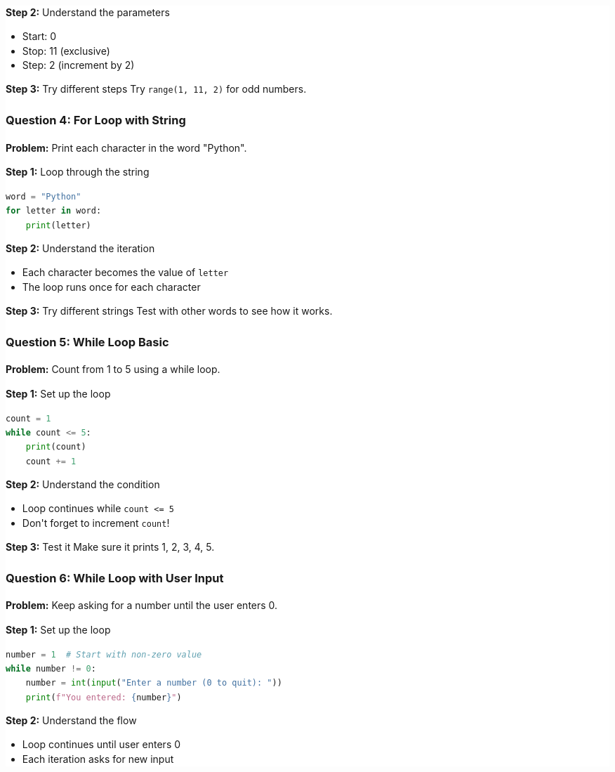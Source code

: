 **Step 2:** Understand the parameters
- Start: 0
- Stop: 11 (exclusive)
- Step: 2 (increment by 2)

**Step 3:** Try different steps
Try `range(1, 11, 2)` for odd numbers.

### Question 4: For Loop with String
**Problem:** Print each character in the word "Python".

**Step 1:** Loop through the string
```python
word = "Python"
for letter in word:
    print(letter)
```

**Step 2:** Understand the iteration
- Each character becomes the value of `letter`
- The loop runs once for each character

**Step 3:** Try different strings
Test with other words to see how it works.

### Question 5: While Loop Basic
**Problem:** Count from 1 to 5 using a while loop.

**Step 1:** Set up the loop
```python
count = 1
while count <= 5:
    print(count)
    count += 1
```

**Step 2:** Understand the condition
- Loop continues while `count <= 5`
- Don't forget to increment `count`!

**Step 3:** Test it
Make sure it prints 1, 2, 3, 4, 5.

### Question 6: While Loop with User Input
**Problem:** Keep asking for a number until the user enters 0.

**Step 1:** Set up the loop
```python
number = 1  # Start with non-zero value
while number != 0:
    number = int(input("Enter a number (0 to quit): "))
    print(f"You entered: {number}")
```

**Step 2:** Understand the flow
- Loop continues until user enters 0
- Each iteration asks for new input
